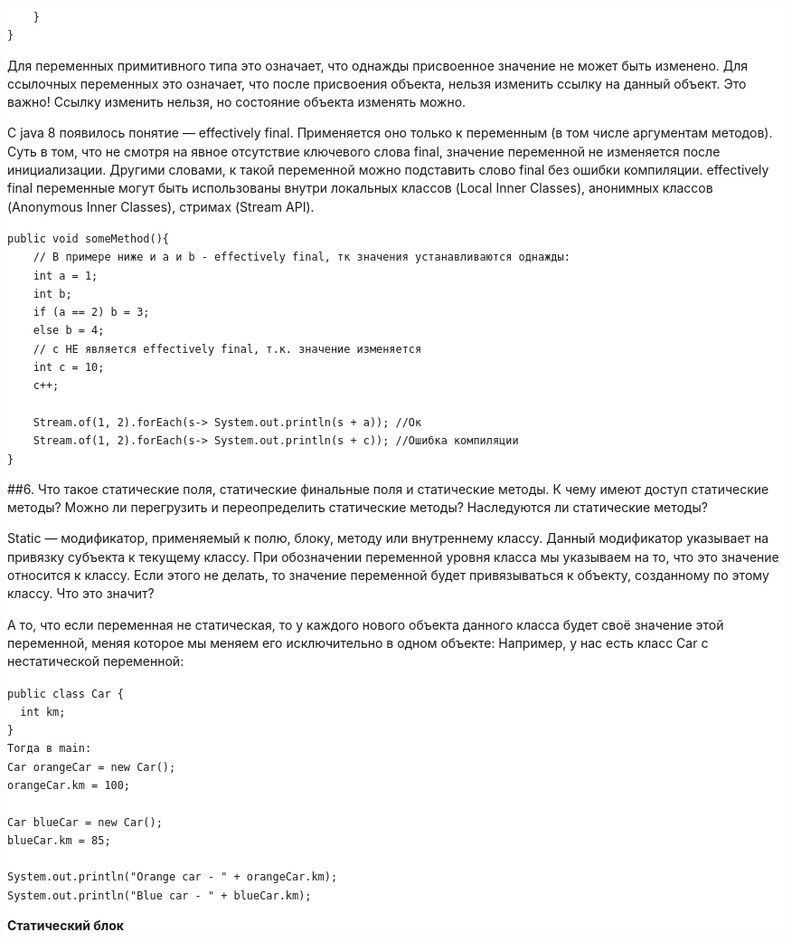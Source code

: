 ```
    }
}
```
Для переменных примитивного типа это означает, что однажды присвоенное значение не может быть изменено. Для ссылочных переменных это означает, что после присвоения объекта, нельзя изменить ссылку на данный объект. Это важно! Ссылку изменить нельзя, но состояние объекта изменять можно.

С java 8 появилось понятие — effectively final. Применяется оно только к переменным (в том числе аргументам методов). Суть в том, что не смотря на явное отсутствие ключевого слова final, значение переменной не изменяется после инициализации. Другими словами, к такой переменной можно подставить слово final без ошибки компиляции. effectively final переменные могут быть использованы внутри локальных классов (Local Inner Classes), анонимных классов (Anonymous Inner Classes), стримах (Stream API).
```
public void someMethod(){
    // В примере ниже и a и b - effectively final, тк значения устанавливаютcя однажды:
    int a = 1;
    int b;
    if (a == 2) b = 3;
    else b = 4;
    // с НЕ является effectively final, т.к. значение изменяется
    int c = 10;
    c++;

    Stream.of(1, 2).forEach(s-> System.out.println(s + a)); //Ок
    Stream.of(1, 2).forEach(s-> System.out.println(s + c)); //Ошибка компиляции
}
```
##6.	Что такое статические поля, статические финальные поля и статические методы. К чему имеют доступ статические методы? Можно ли перегрузить и переопределить статические методы? Наследуются ли статические методы?

Static — модификатор, применяемый к полю, блоку, методу или внутреннему классу. Данный модификатор указывает на привязку субъекта к текущему классу.
При обозначении переменной уровня класса мы указываем на то, что это значение относится к классу. Если этого не делать, то значение переменной будет привязываться к объекту, созданному по этому классу. Что это значит?

А то, что если переменная не статическая, то у каждого нового объекта данного класса будет своё значение этой переменной, меняя которое мы меняем его исключительно в одном объекте: Например, у нас есть класс Car с нестатической переменной:
```
public class Car {
  int km;
}
Тогда в main:
Car orangeCar = new Car();
orangeCar.km = 100;

Car blueCar = new Car();
blueCar.km = 85;

System.out.println("Orange car - " + orangeCar.km);
System.out.println("Blue car - " + blueCar.km);
```
**Статический блок**
